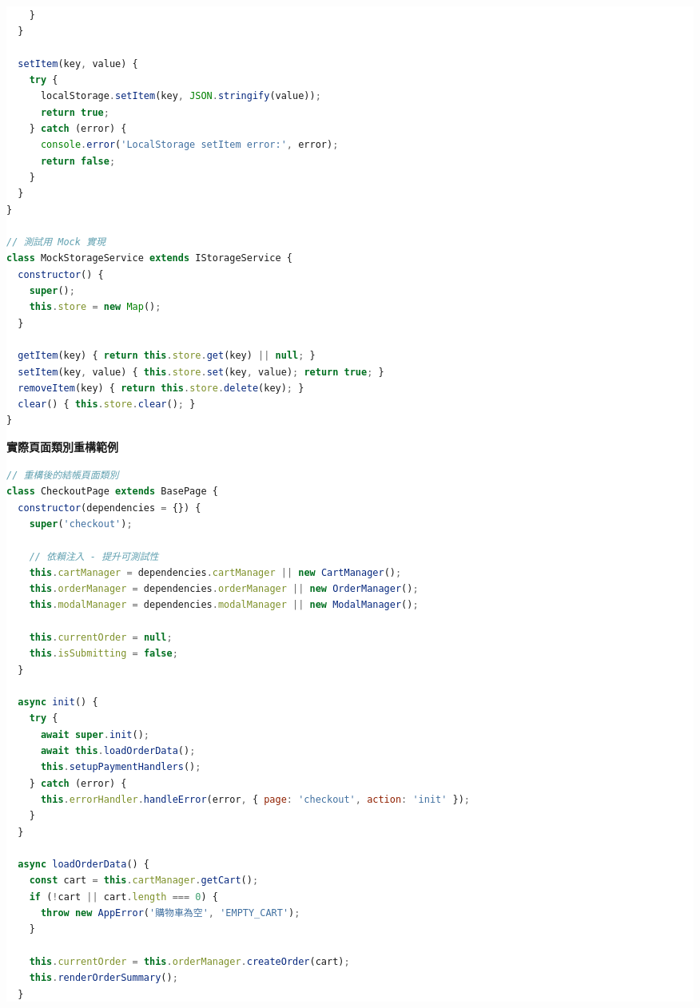 ```javascript
    }
  }
  
  setItem(key, value) {
    try {
      localStorage.setItem(key, JSON.stringify(value));
      return true;
    } catch (error) {
      console.error('LocalStorage setItem error:', error);
      return false;
    }
  }
}

// 測試用 Mock 實現
class MockStorageService extends IStorageService {
  constructor() {
    super();
    this.store = new Map();
  }
  
  getItem(key) { return this.store.get(key) || null; }
  setItem(key, value) { this.store.set(key, value); return true; }
  removeItem(key) { return this.store.delete(key); }
  clear() { this.store.clear(); }
}
```

**實際頁面類別重構範例**

```javascript
// 重構後的結帳頁面類別
class CheckoutPage extends BasePage {
  constructor(dependencies = {}) {
    super('checkout');
    
    // 依賴注入 - 提升可測試性
    this.cartManager = dependencies.cartManager || new CartManager();
    this.orderManager = dependencies.orderManager || new OrderManager();
    this.modalManager = dependencies.modalManager || new ModalManager();
    
    this.currentOrder = null;
    this.isSubmitting = false;
  }
  
  async init() {
    try {
      await super.init();
      await this.loadOrderData();
      this.setupPaymentHandlers();
    } catch (error) {
      this.errorHandler.handleError(error, { page: 'checkout', action: 'init' });
    }
  }
  
  async loadOrderData() {
    const cart = this.cartManager.getCart();
    if (!cart || cart.length === 0) {
      throw new AppError('購物車為空', 'EMPTY_CART');
    }
    
    this.currentOrder = this.orderManager.createOrder(cart);
    this.renderOrderSummary();
  }
```